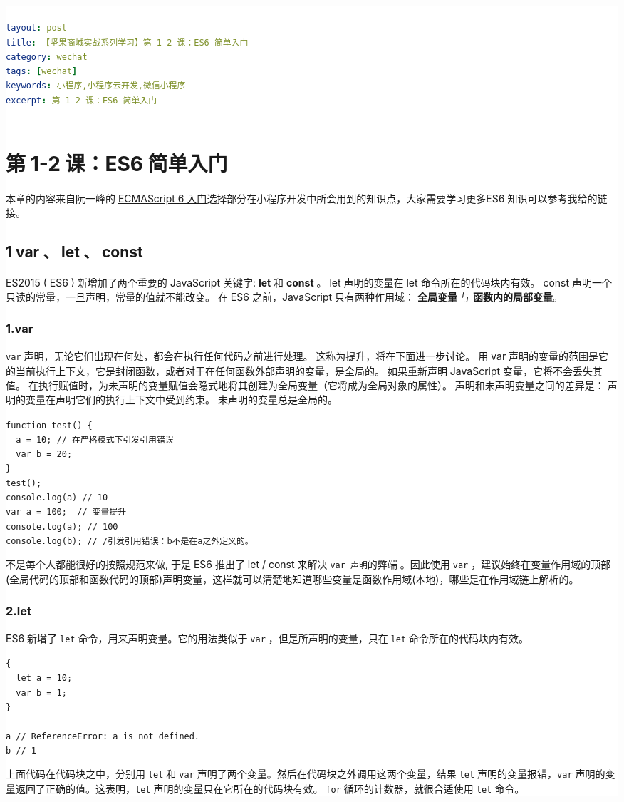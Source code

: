 ```yaml
---
layout: post
title: 【坚果商城实战系列学习】第 1-2 课：ES6 简单入门
category: wechat
tags: [wechat]
keywords: 小程序,小程序云开发,微信小程序
excerpt: 第 1-2 课：ES6 简单入门
---
```


# 第 1-2 课：ES6 简单入门

本章的内容来自阮一峰的 [ ECMAScript  6  入门](http://es6.ruanyifeng.com/)选择部分在小程序开发中所会用到的知识点，大家需要学习更多ES6 知识可以参考我给的链接。

## 1 var 、 let 、 const
ES2015 ( ES6 ) 新增加了两个重要的  JavaScript  关键字:  **let**  和  **const** 。
let  声明的变量在  let 命令所在的代码块内有效。
const 声明一个只读的常量，一旦声明，常量的值就不能改变。
在 ES6 之前，JavaScript 只有两种作用域： **全局变量** 与 **函数内的局部变量**。

### 1.var
`var` 声明，无论它们出现在何处，都会在执行任何代码之前进行处理。 这称为提升，将在下面进一步讨论。
用 var 声明的变量的范围是它的当前执行上下文，它是封闭函数，或者对于在任何函数外部声明的变量，是全局的。 如果重新声明 JavaScript 变量，它将不会丢失其值。
在执行赋值时，为未声明的变量赋值会隐式地将其创建为全局变量（它将成为全局对象的属性）。 声明和未声明变量之间的差异是：
声明的变量在声明它们的执行上下文中受到约束。 未声明的变量总是全局的。
```
function test() {
  a = 10; // 在严格模式下引发引用错误
  var b = 20;
}
test();
console.log(a) // 10
var a = 100;  // 变量提升
console.log(a); // 100
console.log(b); // /引发引用错误：b不是在a之外定义的。
```
不是每个人都能很好的按照规范来做, 于是 ES6 推出了  let / const 来解决 `var 声明`的弊端 。因此使用 `var` ，建议始终在变量作用域的顶部(全局代码的顶部和函数代码的顶部)声明变量，这样就可以清楚地知道哪些变量是函数作用域(本地)，哪些是在作用域链上解析的。

###  2.let

ES6 新增了 `let` 命令，用来声明变量。它的用法类似于 `var` ，但是所声明的变量，只在 `let` 命令所在的代码块内有效。 
```
{
  let a = 10;
  var b = 1;
}

a // ReferenceError: a is not defined.
b // 1
```
上面代码在代码块之中，分别用 `let` 和 `var` 声明了两个变量。然后在代码块之外调用这两个变量，结果 `let` 声明的变量报错，`var` 声明的变量返回了正确的值。这表明，`let` 声明的变量只在它所在的代码块有效。 
`for` 循环的计数器，就很合适使用 `let` 命令。 

